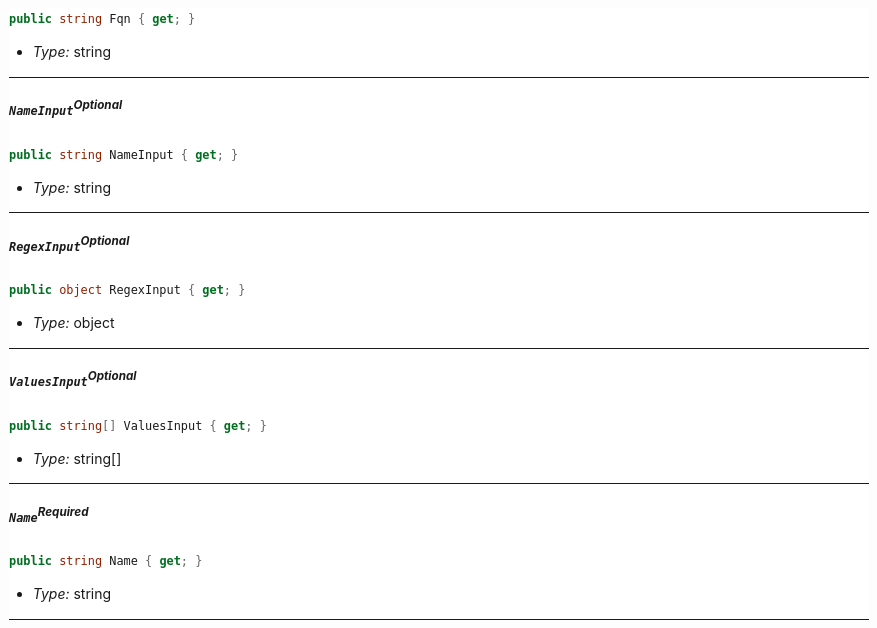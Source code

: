 ```csharp
public string Fqn { get; }
```

- *Type:* string

---

##### `NameInput`<sup>Optional</sup> <a name="NameInput" id="rhizo-co-terraform-provider-oci.dataOciDataSafeListUserGrants.DataOciDataSafeListUserGrantsFilterOutputReference.property.nameInput"></a>

```csharp
public string NameInput { get; }
```

- *Type:* string

---

##### `RegexInput`<sup>Optional</sup> <a name="RegexInput" id="rhizo-co-terraform-provider-oci.dataOciDataSafeListUserGrants.DataOciDataSafeListUserGrantsFilterOutputReference.property.regexInput"></a>

```csharp
public object RegexInput { get; }
```

- *Type:* object

---

##### `ValuesInput`<sup>Optional</sup> <a name="ValuesInput" id="rhizo-co-terraform-provider-oci.dataOciDataSafeListUserGrants.DataOciDataSafeListUserGrantsFilterOutputReference.property.valuesInput"></a>

```csharp
public string[] ValuesInput { get; }
```

- *Type:* string[]

---

##### `Name`<sup>Required</sup> <a name="Name" id="rhizo-co-terraform-provider-oci.dataOciDataSafeListUserGrants.DataOciDataSafeListUserGrantsFilterOutputReference.property.name"></a>

```csharp
public string Name { get; }
```

- *Type:* string

---

